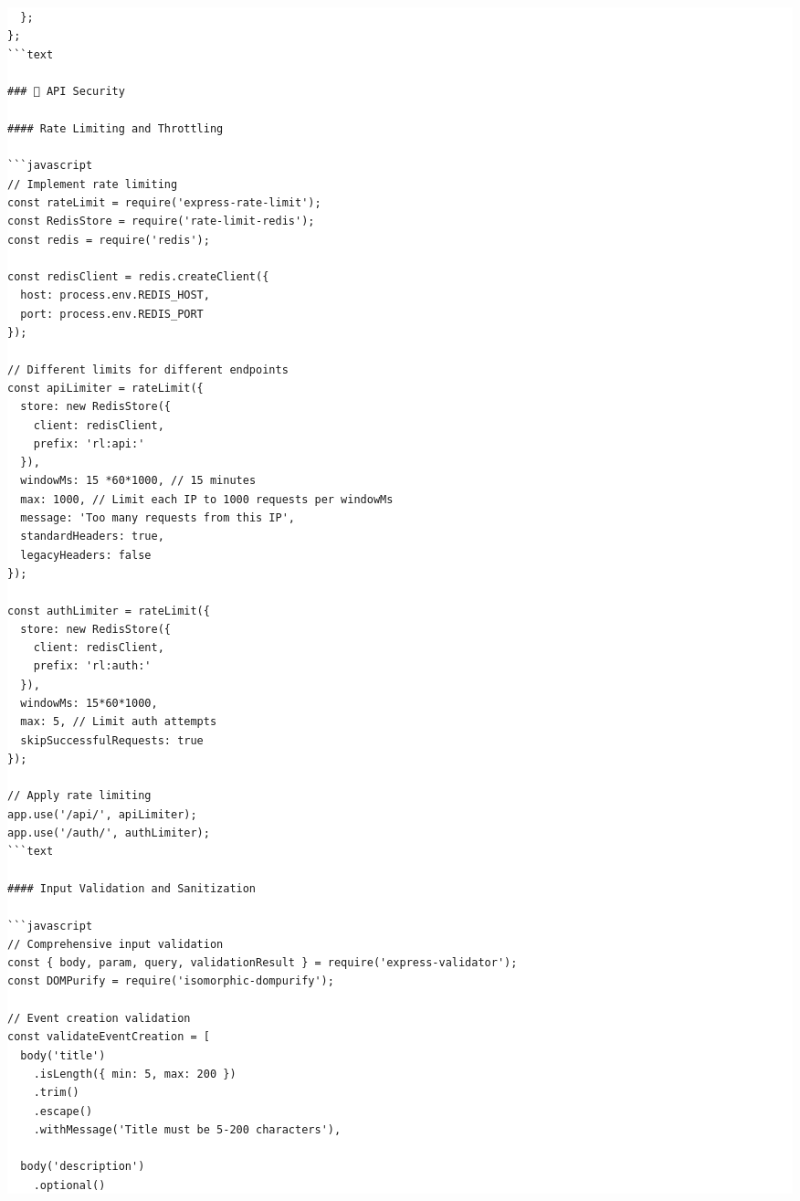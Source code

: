 ````mermaid
  };
};
```text

### 🔐 API Security

#### Rate Limiting and Throttling

```javascript
// Implement rate limiting
const rateLimit = require('express-rate-limit');
const RedisStore = require('rate-limit-redis');
const redis = require('redis');

const redisClient = redis.createClient({
  host: process.env.REDIS_HOST,
  port: process.env.REDIS_PORT
});

// Different limits for different endpoints
const apiLimiter = rateLimit({
  store: new RedisStore({
    client: redisClient,
    prefix: 'rl:api:'
  }),
  windowMs: 15 *60*1000, // 15 minutes
  max: 1000, // Limit each IP to 1000 requests per windowMs
  message: 'Too many requests from this IP',
  standardHeaders: true,
  legacyHeaders: false
});

const authLimiter = rateLimit({
  store: new RedisStore({
    client: redisClient,
    prefix: 'rl:auth:'
  }),
  windowMs: 15*60*1000,
  max: 5, // Limit auth attempts
  skipSuccessfulRequests: true
});

// Apply rate limiting
app.use('/api/', apiLimiter);
app.use('/auth/', authLimiter);
```text

#### Input Validation and Sanitization

```javascript
// Comprehensive input validation
const { body, param, query, validationResult } = require('express-validator');
const DOMPurify = require('isomorphic-dompurify');

// Event creation validation
const validateEventCreation = [
  body('title')
    .isLength({ min: 5, max: 200 })
    .trim()
    .escape()
    .withMessage('Title must be 5-200 characters'),

  body('description')
    .optional()
````